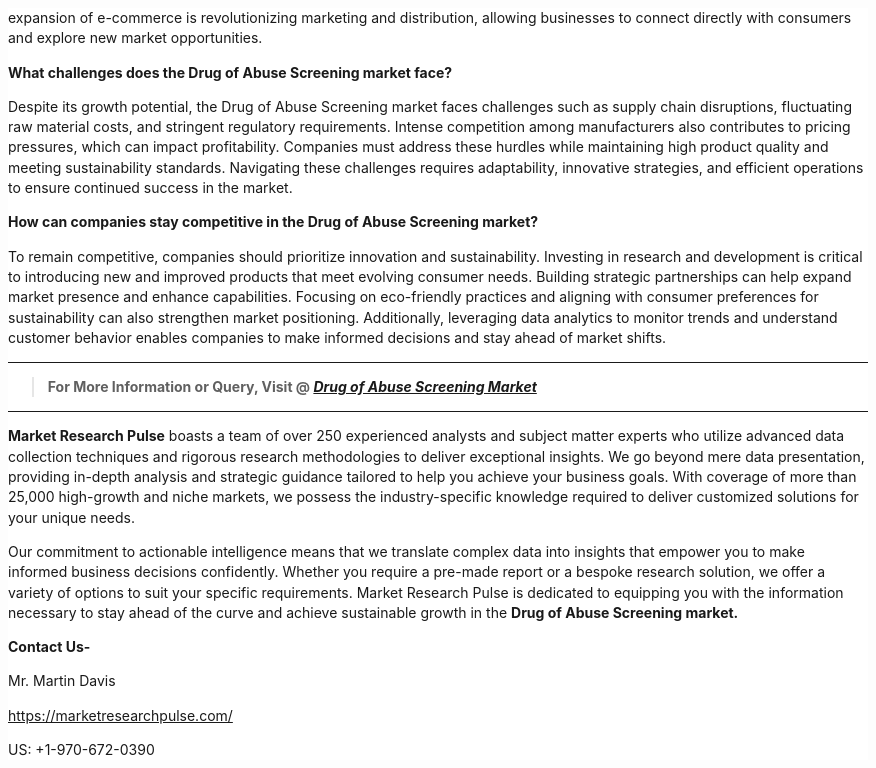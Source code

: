 expansion of e-commerce is revolutionizing marketing and distribution, allowing businesses to connect directly with consumers and explore new market opportunities.</p><p><strong>What challenges does the Drug of Abuse Screening market face?</strong></p><p>Despite its growth potential, the Drug of Abuse Screening market faces challenges such as supply chain disruptions, fluctuating raw material costs, and stringent regulatory requirements. Intense competition among manufacturers also contributes to pricing pressures, which can impact profitability. Companies must address these hurdles while maintaining high product quality and meeting sustainability standards. Navigating these challenges requires adaptability, innovative strategies, and efficient operations to ensure continued success in the market.</p><p><strong>How can companies stay competitive in the Drug of Abuse Screening market?</strong></p><p>To remain competitive, companies should prioritize innovation and sustainability. Investing in research and development is critical to introducing new and improved products that meet evolving consumer needs. Building strategic partnerships can help expand market presence and enhance capabilities. Focusing on eco-friendly practices and aligning with consumer preferences for sustainability can also strengthen market positioning. Additionally, leveraging data analytics to monitor trends and understand customer behavior enables companies to make informed decisions and stay ahead of market shifts.</p><hr /><blockquote><p><strong>For More Information or Query, Visit @&nbsp;<em><a href="https://marketresearchpulse.com/report/126724/drug-of-abuse-screening-market?utm_source=Linkedin&utm_medium=021">Drug of Abuse Screening Market</a></em></strong></p></blockquote><hr /><p><strong>Market Research Pulse</strong> boasts a team of over 250 experienced analysts and subject matter experts who utilize advanced data collection techniques and rigorous research methodologies to deliver exceptional insights. We go beyond mere data presentation, providing in-depth analysis and strategic guidance tailored to help you achieve your business goals. With coverage of more than 25,000 high-growth and niche markets, we possess the industry-specific knowledge required to deliver customized solutions for your unique needs.</p><p>Our commitment to actionable intelligence means that we translate complex data into insights that empower you to make informed business decisions confidently. Whether you require a pre-made report or a bespoke research solution, we offer a variety of options to suit your specific requirements. Market Research Pulse is dedicated to equipping you with the information necessary to stay ahead of the curve and achieve sustainable growth in the <strong>Drug of Abuse Screening market.</strong></p><p><strong>Contact Us-</strong></p><p>Mr. Martin Davis</p><p>https://marketresearchpulse.com/</p><p>US: +1-970-672-0390</p>
